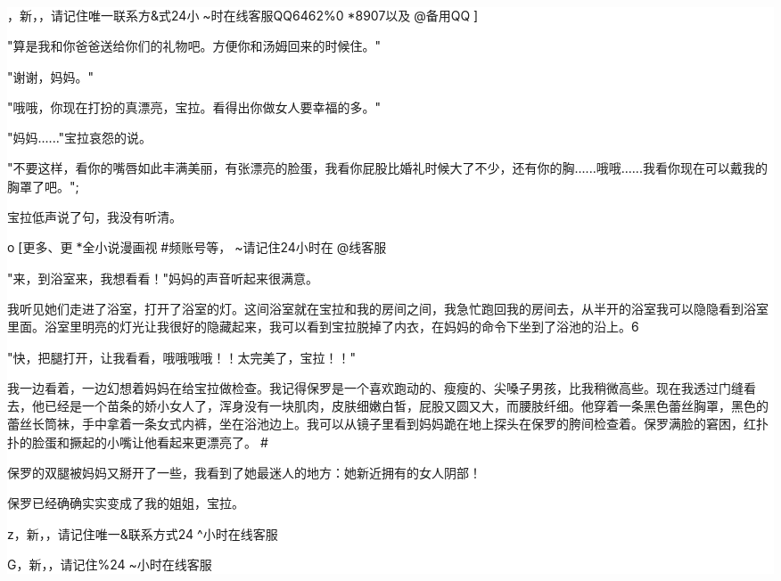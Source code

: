 

，新，，请记住唯一联系方&式24小 ~时在线客服QQ6462%0 *8907以及 @备用QQ ]



"算是我和你爸爸送给你们的礼物吧。方便你和汤姆回来的时候住。"



"谢谢，妈妈。"





"哦哦，你现在打扮的真漂亮，宝拉。看得出你做女人要幸福的多。"



"妈妈......"宝拉哀怨的说。





"不要这样，看你的嘴唇如此丰满美丽，有张漂亮的脸蛋，我看你屁股比婚礼时候大了不少，还有你的胸......哦哦......我看你现在可以戴我的胸罩了吧。";





宝拉低声说了句，我没有听清。



o [更多、更 *全小说漫画视 #频账号等， ~请记住24小时在 @线客服



"来，到浴室来，我想看看！"妈妈的声音听起来很满意。



我听见她们走进了浴室，打开了浴室的灯。这间浴室就在宝拉和我的房间之间，我急忙跑回我的房间去，从半开的浴室我可以隐隐看到浴室里面。浴室里明亮的灯光让我很好的隐藏起来，我可以看到宝拉脱掉了内衣，在妈妈的命令下坐到了浴池的沿上。6



"快，把腿打开，让我看看，哦哦哦哦！！太完美了，宝拉！！"





我一边看着，一边幻想着妈妈在给宝拉做检查。我记得保罗是一个喜欢跑动的、瘦瘦的、尖嗓子男孩，比我稍微高些。现在我透过门缝看去，他已经是一个苗条的娇小女人了，浑身没有一块肌肉，皮肤细嫩白皙，屁股又圆又大，而腰肢纤细。他穿着一条黑色蕾丝胸罩，黑色的蕾丝长筒袜，手中拿着一条女式内裤，坐在浴池边上。我可以从镜子里看到妈妈跪在地上探头在保罗的胯间检查着。保罗满脸的窘困，红扑扑的脸蛋和撅起的小嘴让他看起来更漂亮了。 #





保罗的双腿被妈妈又掰开了一些，我看到了她最迷人的地方：她新近拥有的女人阴部！





保罗已经确确实实变成了我的姐姐，宝拉。

z，新，，请记住唯一&联系方式24 ^小时在线客服



G，新，，请记住%24 ~小时在线客服
